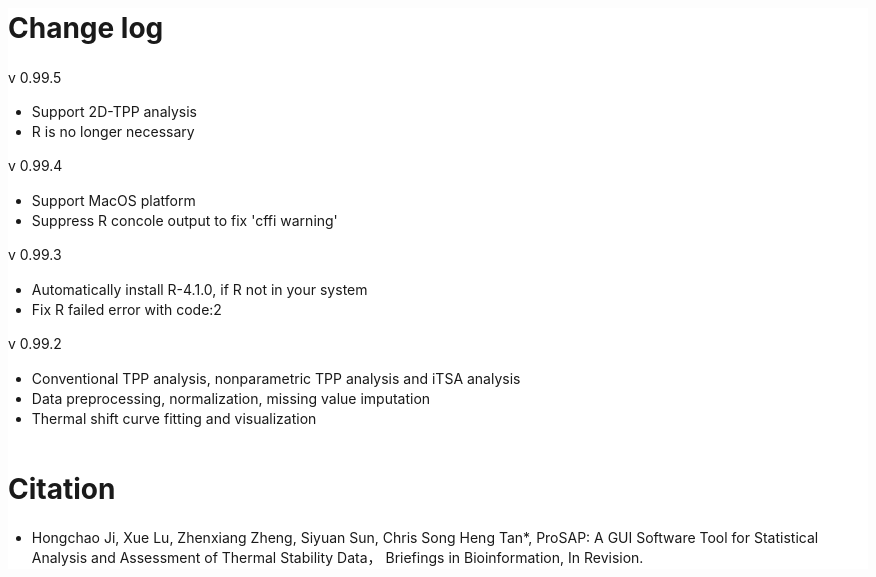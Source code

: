 
# Change log
v 0.99.5  
- Support 2D-TPP analysis  
- R is no longer necessary  

v 0.99.4  
- Support MacOS platform  
- Suppress R concole output to fix 'cffi warning'  

v 0.99.3  
- Automatically install R-4.1.0, if R not in your system  
- Fix R failed error with code:2  

v 0.99.2  
- Conventional TPP analysis, nonparametric TPP analysis and iTSA analysis  
- Data preprocessing, normalization, missing value imputation  
- Thermal shift curve fitting and visualization  


# Citation

* Hongchao Ji, Xue Lu, Zhenxiang Zheng, Siyuan Sun, Chris Song Heng Tan*, 
ProSAP: A GUI Software Tool for Statistical Analysis and Assessment of Thermal Stability Data，
Briefings in Bioinformation, In Revision.

